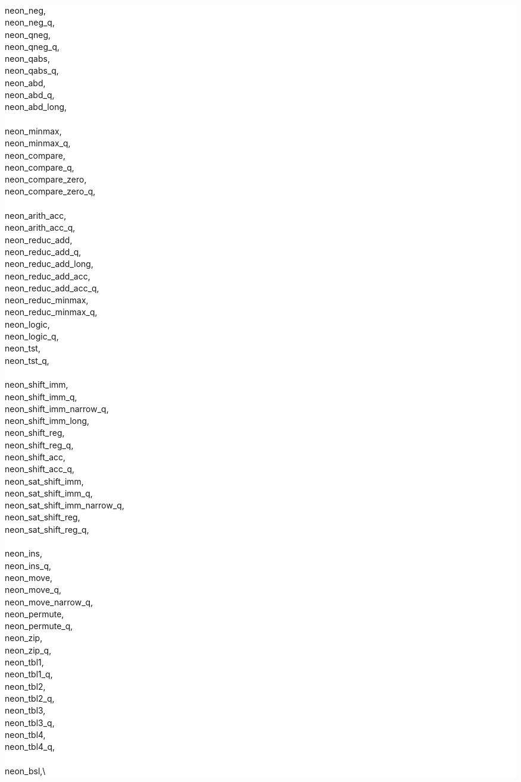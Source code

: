   neon_neg,\
  neon_neg_q,\
  neon_qneg,\
  neon_qneg_q,\
  neon_qabs,\
  neon_qabs_q,\
  neon_abd,\
  neon_abd_q,\
  neon_abd_long,\
\
  neon_minmax,\
  neon_minmax_q,\
  neon_compare,\
  neon_compare_q,\
  neon_compare_zero,\
  neon_compare_zero_q,\
\
  neon_arith_acc,\
  neon_arith_acc_q,\
  neon_reduc_add,\
  neon_reduc_add_q,\
  neon_reduc_add_long,\
  neon_reduc_add_acc,\
  neon_reduc_add_acc_q,\
  neon_reduc_minmax,\
  neon_reduc_minmax_q,\
  neon_logic,\
  neon_logic_q,\
  neon_tst,\
  neon_tst_q,\
\
  neon_shift_imm,\
  neon_shift_imm_q,\
  neon_shift_imm_narrow_q,\
  neon_shift_imm_long,\
  neon_shift_reg,\
  neon_shift_reg_q,\
  neon_shift_acc,\
  neon_shift_acc_q,\
  neon_sat_shift_imm,\
  neon_sat_shift_imm_q,\
  neon_sat_shift_imm_narrow_q,\
  neon_sat_shift_reg,\
  neon_sat_shift_reg_q,\
\
  neon_ins,\
  neon_ins_q,\
  neon_move,\
  neon_move_q,\
  neon_move_narrow_q,\
  neon_permute,\
  neon_permute_q,\
  neon_zip,\
  neon_zip_q,\
  neon_tbl1,\
  neon_tbl1_q,\
  neon_tbl2,\
  neon_tbl2_q,\
  neon_tbl3,\
  neon_tbl3_q,\
  neon_tbl4,\
  neon_tbl4_q,\
\
  neon_bsl,\